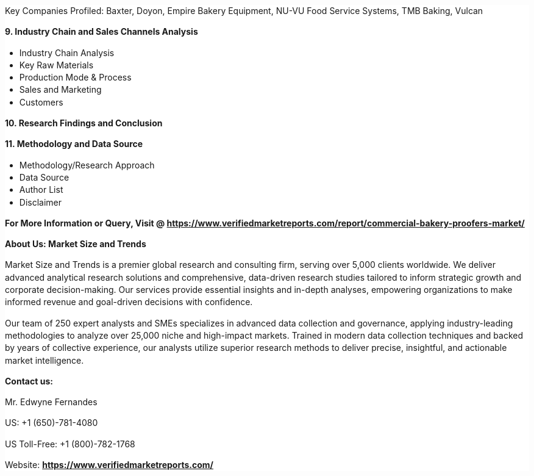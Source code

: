 Key Companies Profiled: Baxter, Doyon, Empire Bakery Equipment, NU-VU Food Service Systems, TMB Baking, Vulcan</strong></p><p><strong>9. Industry Chain and Sales Channels Analysis</strong></p><ul><li>Industry Chain Analysis</li><li>Key Raw Materials</li><li>Production Mode &amp; Process</li><li>Sales and Marketing</li><li>Customers</li></ul><p><strong>10. Research Findings and Conclusion</strong></p><p><strong>11. Methodology and Data Source</strong></p><ul><li>Methodology/Research Approach</li><li>Data Source</li><li>Author List</li><li>Disclaimer</li></ul></p><p><strong>For More Information or Query, Visit @ <a href="https://www.verifiedmarketreports.com/report/commercial-bakery-proofers-market/">https://www.verifiedmarketreports.com/report/commercial-bakery-proofers-market/</a></strong></p><p><strong>About Us: Market Size and Trends</strong></p><p>Market Size and Trends is a premier global research and consulting firm, serving over 5,000 clients worldwide. We deliver advanced analytical research solutions and comprehensive, data-driven research studies tailored to inform strategic growth and corporate decision-making. Our services provide essential insights and in-depth analyses, empowering organizations to make informed revenue and goal-driven decisions with confidence.</p><p>Our team of 250 expert analysts and SMEs specializes in advanced data collection and governance, applying industry-leading methodologies to analyze over 25,000 niche and high-impact markets. Trained in modern data collection techniques and backed by years of collective experience, our analysts utilize superior research methods to deliver precise, insightful, and actionable market intelligence.</p><p><strong>Contact us:</strong></p><p>Mr. Edwyne Fernandes</p><p>US: +1 (650)-781-4080</p><p>US Toll-Free: +1 (800)-782-1768</p><p>Website: <strong><a href="https://www.verifiedmarketreports.com/">https://www.verifiedmarketreports.com/</a></strong></p>
